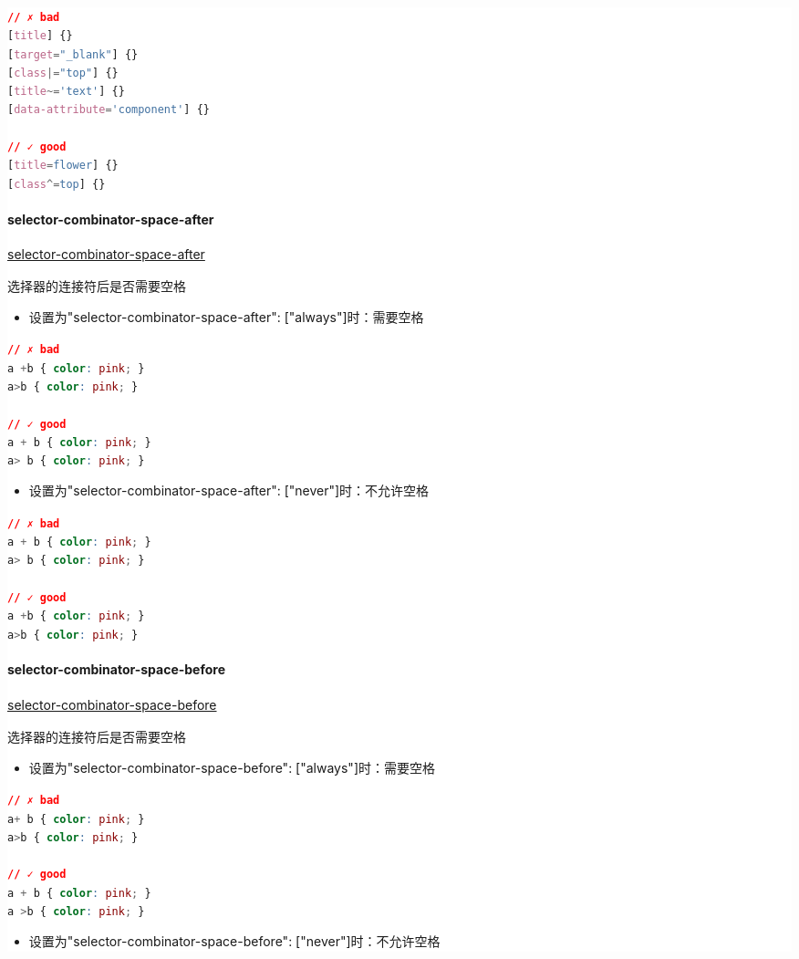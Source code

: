 ``` css
// ✗ bad
[title] {}
[target="_blank"] {}
[class|="top"] {}
[title~='text'] {}
[data-attribute='component'] {}

// ✓ good
[title=flower] {}
[class^=top] {}
```
#### selector-combinator-space-after
[selector-combinator-space-after](https://github.com/stylelint/stylelint/blob/master/lib/rules/selector-combinator-space-after/README.md)

选择器的连接符后是否需要空格
- 设置为"selector-combinator-space-after": ["always"]时：需要空格

``` css
// ✗ bad
a +b { color: pink; }
a>b { color: pink; }

// ✓ good
a + b { color: pink; }
a> b { color: pink; }
```
- 设置为"selector-combinator-space-after": ["never"]时：不允许空格

``` css
// ✗ bad
a + b { color: pink; }
a> b { color: pink; }

// ✓ good
a +b { color: pink; }
a>b { color: pink; }
```
#### selector-combinator-space-before
[selector-combinator-space-before](https://github.com/stylelint/stylelint/blob/master/lib/rules/selector-combinator-space-before/README.md)

选择器的连接符后是否需要空格
- 设置为"selector-combinator-space-before": ["always"]时：需要空格

``` css
// ✗ bad
a+ b { color: pink; }
a>b { color: pink; }

// ✓ good
a + b { color: pink; }
a >b { color: pink; }
```
- 设置为"selector-combinator-space-before": ["never"]时：不允许空格
